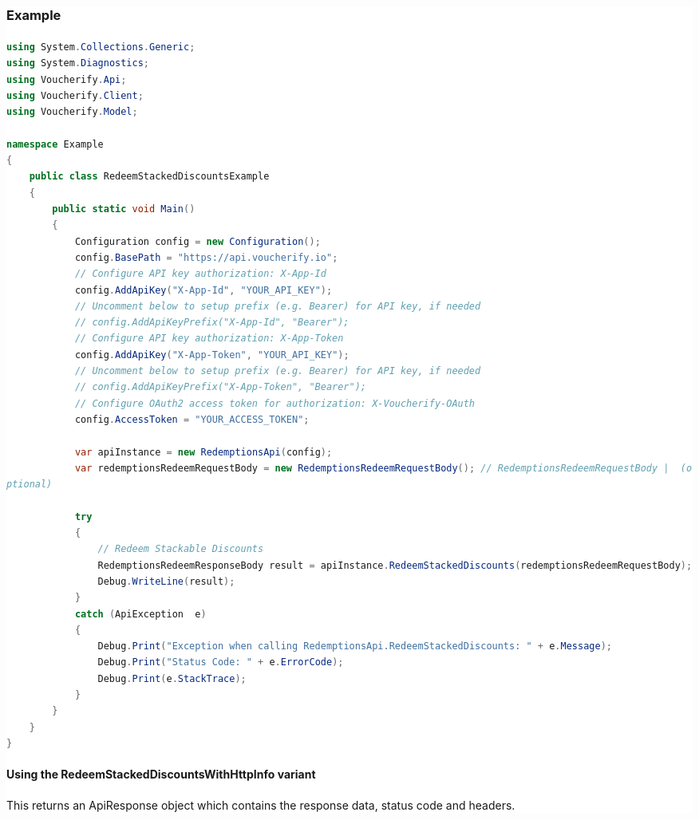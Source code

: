
### Example
```csharp
using System.Collections.Generic;
using System.Diagnostics;
using Voucherify.Api;
using Voucherify.Client;
using Voucherify.Model;

namespace Example
{
    public class RedeemStackedDiscountsExample
    {
        public static void Main()
        {
            Configuration config = new Configuration();
            config.BasePath = "https://api.voucherify.io";
            // Configure API key authorization: X-App-Id
            config.AddApiKey("X-App-Id", "YOUR_API_KEY");
            // Uncomment below to setup prefix (e.g. Bearer) for API key, if needed
            // config.AddApiKeyPrefix("X-App-Id", "Bearer");
            // Configure API key authorization: X-App-Token
            config.AddApiKey("X-App-Token", "YOUR_API_KEY");
            // Uncomment below to setup prefix (e.g. Bearer) for API key, if needed
            // config.AddApiKeyPrefix("X-App-Token", "Bearer");
            // Configure OAuth2 access token for authorization: X-Voucherify-OAuth
            config.AccessToken = "YOUR_ACCESS_TOKEN";

            var apiInstance = new RedemptionsApi(config);
            var redemptionsRedeemRequestBody = new RedemptionsRedeemRequestBody(); // RedemptionsRedeemRequestBody |  (optional) 

            try
            {
                // Redeem Stackable Discounts
                RedemptionsRedeemResponseBody result = apiInstance.RedeemStackedDiscounts(redemptionsRedeemRequestBody);
                Debug.WriteLine(result);
            }
            catch (ApiException  e)
            {
                Debug.Print("Exception when calling RedemptionsApi.RedeemStackedDiscounts: " + e.Message);
                Debug.Print("Status Code: " + e.ErrorCode);
                Debug.Print(e.StackTrace);
            }
        }
    }
}
```

#### Using the RedeemStackedDiscountsWithHttpInfo variant
This returns an ApiResponse object which contains the response data, status code and headers.
